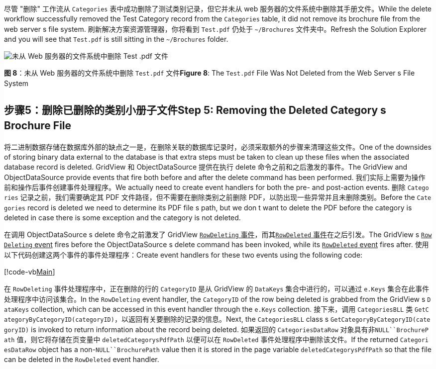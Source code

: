 <span data-ttu-id="09ec7-204">尽管 "删除" 工作流从 `Categories` 表中成功删除了测试类别记录，但它并未从 web 服务器的文件系统中删除其手册文件。</span><span class="sxs-lookup"><span data-stu-id="09ec7-204">While the delete workflow successfully removed the Test Category record from the `Categories` table, it did not remove its brochure file from the web server s file system.</span></span> <span data-ttu-id="09ec7-205">刷新解决方案资源管理器，你将看到 `Test.pdf` 仍处于 `~/Brochures` 文件夹中。</span><span class="sxs-lookup"><span data-stu-id="09ec7-205">Refresh the Solution Explorer and you will see that `Test.pdf` is still sitting in the `~/Brochures` folder.</span></span>

![未从 Web 服务器的文件系统中删除 Test .pdf 文件](updating-and-deleting-existing-binary-data-vb/_static/image1.gif)

<span data-ttu-id="09ec7-207">**图 8**：未从 Web 服务器的文件系统中删除 `Test.pdf` 文件</span><span class="sxs-lookup"><span data-stu-id="09ec7-207">**Figure 8**: The `Test.pdf` File Was Not Deleted from the Web Server s File System</span></span>

## <a name="step-5-removing-the-deleted-category-s-brochure-file"></a><span data-ttu-id="09ec7-208">步骤5：删除已删除的类别小册子文件</span><span class="sxs-lookup"><span data-stu-id="09ec7-208">Step 5: Removing the Deleted Category s Brochure File</span></span>

<span data-ttu-id="09ec7-209">将二进制数据存储在数据库外部的缺点之一是，在删除关联的数据库记录时，必须采取额外的步骤来清理这些文件。</span><span class="sxs-lookup"><span data-stu-id="09ec7-209">One of the downsides of storing binary data external to the database is that extra steps must be taken to clean up these files when the associated database record is deleted.</span></span> <span data-ttu-id="09ec7-210">GridView 和 ObjectDataSource 提供在执行 delete 命令之前和之后激发的事件。</span><span class="sxs-lookup"><span data-stu-id="09ec7-210">The GridView and ObjectDataSource provide events that fire both before and after the delete command has been performed.</span></span> <span data-ttu-id="09ec7-211">我们实际上需要为操作前和操作后事件创建事件处理程序。</span><span class="sxs-lookup"><span data-stu-id="09ec7-211">We actually need to create event handlers for both the pre- and post-action events.</span></span> <span data-ttu-id="09ec7-212">删除 `Categories` 记录之前，我们需要确定其 PDF 文件路径，但不需要在删除类别之前删除 PDF，以防出现一些异常并且未删除类别。</span><span class="sxs-lookup"><span data-stu-id="09ec7-212">Before the `Categories` record is deleted we need to determine its PDF file s path, but we don t want to delete the PDF before the category is deleted in case there is some exception and the category is not deleted.</span></span>

<span data-ttu-id="09ec7-213">在调用 ObjectDataSource s delete 命令之前激发了 GridView [`RowDeleting` 事件](https://msdn.microsoft.com/library/system.web.ui.webcontrols.gridview.rowdeleting.aspx)，而其[`RowDeleted` 事件](https://msdn.microsoft.com/library/system.web.ui.webcontrols.gridview.rowdeleted.aspx)在之后引发。</span><span class="sxs-lookup"><span data-stu-id="09ec7-213">The GridView s [`RowDeleting` event](https://msdn.microsoft.com/library/system.web.ui.webcontrols.gridview.rowdeleting.aspx) fires before the ObjectDataSource s delete command has been invoked, while its [`RowDeleted` event](https://msdn.microsoft.com/library/system.web.ui.webcontrols.gridview.rowdeleted.aspx) fires after.</span></span> <span data-ttu-id="09ec7-214">使用以下代码创建这两个事件的事件处理程序：</span><span class="sxs-lookup"><span data-stu-id="09ec7-214">Create event handlers for these two events using the following code:</span></span>

[!code-vb[Main](updating-and-deleting-existing-binary-data-vb/samples/sample5.vb)]

<span data-ttu-id="09ec7-215">在 `RowDeleting` 事件处理程序中，正在删除的行的 `CategoryID` 是从 GridView 的 `DataKeys` 集合中进行的，可以通过 `e.Keys` 集合在此事件处理程序中访问该集合。</span><span class="sxs-lookup"><span data-stu-id="09ec7-215">In the `RowDeleting` event handler, the `CategoryID` of the row being deleted is grabbed from the GridView s `DataKeys` collection, which can be accessed in this event handler through the `e.Keys` collection.</span></span> <span data-ttu-id="09ec7-216">接下来，调用 `CategoriesBLL` 类 `GetCategoryByCategoryID(categoryID)`，以返回有关要删除的记录的信息。</span><span class="sxs-lookup"><span data-stu-id="09ec7-216">Next, the `CategoriesBLL` class s `GetCategoryByCategoryID(categoryID)` is invoked to return information about the record being deleted.</span></span> <span data-ttu-id="09ec7-217">如果返回的 `CategoriesDataRow` 对象具有非`NULL``BrochurePath` 值，则它将存储在页变量中 `deletedCategorysPdfPath` 以便可以在 `RowDeleted` 事件处理程序中删除该文件。</span><span class="sxs-lookup"><span data-stu-id="09ec7-217">If the returned `CategoriesDataRow` object has a non-`NULL``BrochurePath` value then it is stored in the page variable `deletedCategorysPdfPath` so that the file can be deleted in the `RowDeleted` event handler.</span></span>
